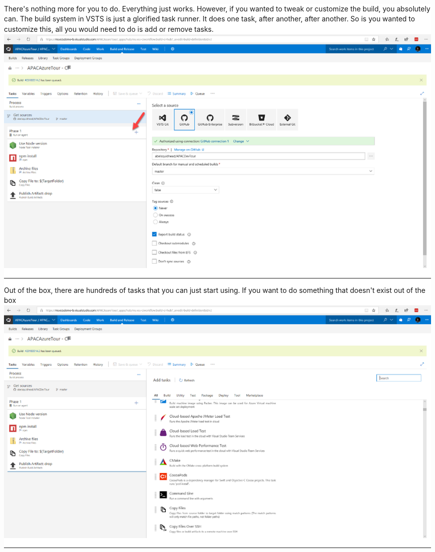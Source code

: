 There's nothing more for you to do. Everything just works. However, if you wanted to tweak or customize the build, you absolutely can. The build system in VSTS is just a glorified task runner. It does one task, after another, after another. So is you wanted to customize this, all you would need to do is add or remove tasks. 
<img src="./media/image031.png">

---
Out of the box, there are hundreds of tasks that you can just start using. If you want to do something that doesn't exist out of the box
<img src="./media/image032.png">

---